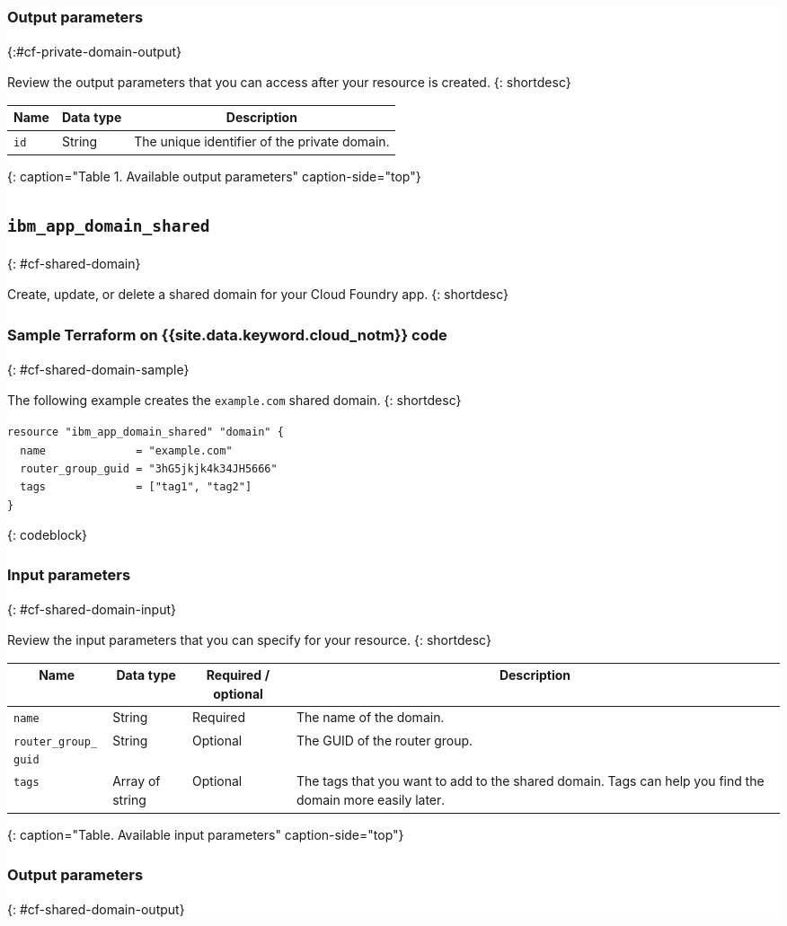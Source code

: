 ### Output parameters
{:#cf-private-domain-output}

Review the output parameters that you can access after your resource is created. 
{: shortdesc}

|Name|Data type|Description|
|----|-----------|--------|
|`id`|String|The unique identifier of the private domain.|
{: caption="Table 1. Available output parameters" caption-side="top"}




## `ibm_app_domain_shared`
{: #cf-shared-domain}

Create, update, or delete a shared domain for your Cloud Foundry app. 
{: shortdesc}

### Sample Terraform on {{site.data.keyword.cloud_notm}} code
{: #cf-shared-domain-sample}

The following example creates the `example.com` shared domain. 
{: shortdesc}

```
resource "ibm_app_domain_shared" "domain" {
  name              = "example.com"
  router_group_guid = "3hG5jkjk4k34JH5666"
  tags              = ["tag1", "tag2"]
}
```
{: codeblock}

### Input parameters
{: #cf-shared-domain-input}

Review the input parameters that you can specify for your resource. 
{: shortdesc}

|Name|Data type| Required / optional|Description|
|----|-----------|------------|------------------------|
|`name`|String|Required|The name of the domain.|
|`router_group_guid`|String|Optional|The GUID of the router group.|
|`tags`|Array of string|Optional|The tags that you want to add to the shared domain. Tags can help you find the domain more easily later.|
{: caption="Table. Available input parameters" caption-side="top"}

### Output parameters
{: #cf-shared-domain-output}
